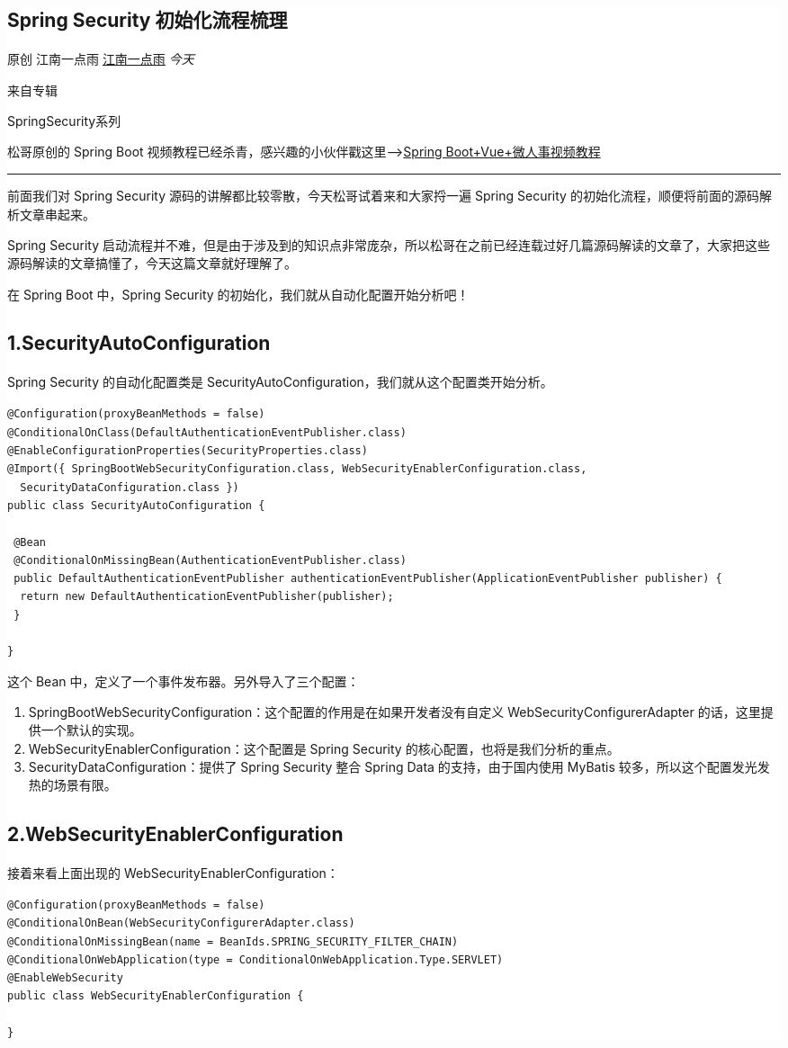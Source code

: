 ## Spring Security 初始化流程梳理

原创 江南一点雨 [江南一点雨](javascript:void(0);) *今天*

来自专辑

SpringSecurity系列

松哥原创的 Spring Boot 视频教程已经杀青，感兴趣的小伙伴戳这里-->[Spring Boot+Vue+微人事视频教程](https://mp.weixin.qq.com/s?__biz=MzI1NDY0MTkzNQ==&mid=2247488799&idx=1&sn=cdfd5315ff18c979b6f5d390ab4d9059&scene=21#wechat_redirect)

------

前面我们对 Spring Security 源码的讲解都比较零散，今天松哥试着来和大家捋一遍 Spring Security 的初始化流程，顺便将前面的源码解析文章串起来。

Spring Security 启动流程并不难，但是由于涉及到的知识点非常庞杂，所以松哥在之前已经连载过好几篇源码解读的文章了，大家把这些源码解读的文章搞懂了，今天这篇文章就好理解了。

在 Spring Boot 中，Spring Security 的初始化，我们就从自动化配置开始分析吧！

## 1.SecurityAutoConfiguration

Spring Security 的自动化配置类是 SecurityAutoConfiguration，我们就从这个配置类开始分析。

```
@Configuration(proxyBeanMethods = false)
@ConditionalOnClass(DefaultAuthenticationEventPublisher.class)
@EnableConfigurationProperties(SecurityProperties.class)
@Import({ SpringBootWebSecurityConfiguration.class, WebSecurityEnablerConfiguration.class,
  SecurityDataConfiguration.class })
public class SecurityAutoConfiguration {

 @Bean
 @ConditionalOnMissingBean(AuthenticationEventPublisher.class)
 public DefaultAuthenticationEventPublisher authenticationEventPublisher(ApplicationEventPublisher publisher) {
  return new DefaultAuthenticationEventPublisher(publisher);
 }

}
```

这个 Bean 中，定义了一个事件发布器。另外导入了三个配置：

1. SpringBootWebSecurityConfiguration：这个配置的作用是在如果开发者没有自定义 WebSecurityConfigurerAdapter 的话，这里提供一个默认的实现。
2. WebSecurityEnablerConfiguration：这个配置是 Spring Security 的核心配置，也将是我们分析的重点。
3. SecurityDataConfiguration：提供了 Spring Security 整合 Spring Data 的支持，由于国内使用 MyBatis 较多，所以这个配置发光发热的场景有限。

## 2.WebSecurityEnablerConfiguration

接着来看上面出现的 WebSecurityEnablerConfiguration：

```
@Configuration(proxyBeanMethods = false)
@ConditionalOnBean(WebSecurityConfigurerAdapter.class)
@ConditionalOnMissingBean(name = BeanIds.SPRING_SECURITY_FILTER_CHAIN)
@ConditionalOnWebApplication(type = ConditionalOnWebApplication.Type.SERVLET)
@EnableWebSecurity
public class WebSecurityEnablerConfiguration {

}
```
